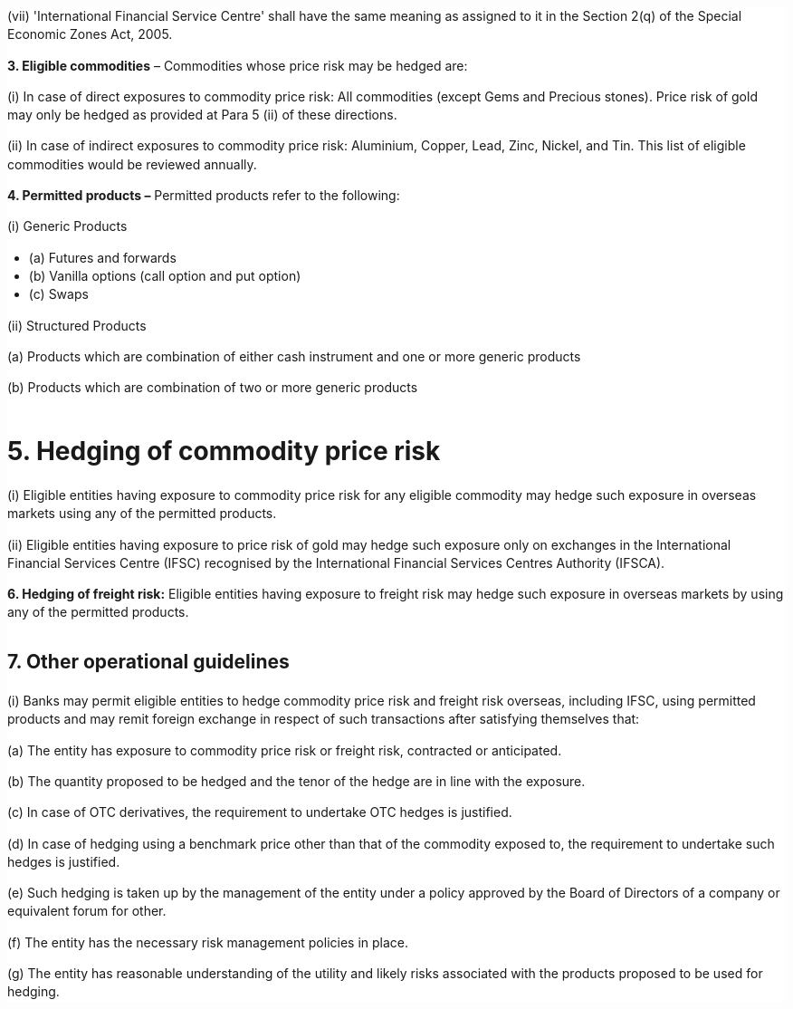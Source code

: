 (vii) 'International Financial Service Centre' shall have the same meaning as assigned to it in the Section 2(q) of the Special Economic Zones Act, 2005.

**3. Eligible commodities** – Commodities whose price risk may be hedged are:

(i) In case of direct exposures to commodity price risk: All commodities (except Gems and Precious stones). Price risk of gold may only be hedged as provided at Para 5 (ii) of these directions.

(ii) In case of indirect exposures to commodity price risk: Aluminium, Copper, Lead, Zinc, Nickel, and Tin. This list of eligible commodities would be reviewed annually.

**4. Permitted products –** Permitted products refer to the following:

(i) Generic Products

- (a) Futures and forwards
- (b) Vanilla options (call option and put option)
- (c) Swaps

(ii) Structured Products

(a) Products which are combination of either cash instrument and one or more generic products

(b) Products which are combination of two or more generic products

# **5. Hedging of commodity price risk**

(i) Eligible entities having exposure to commodity price risk for any eligible commodity may hedge such exposure in overseas markets using any of the permitted products.

(ii) Eligible entities having exposure to price risk of gold may hedge such exposure only on exchanges in the International Financial Services Centre (IFSC) recognised by the International Financial Services Centres Authority (IFSCA).

**6. Hedging of freight risk:** Eligible entities having exposure to freight risk may hedge such exposure in overseas markets by using any of the permitted products.

## **7. Other operational guidelines**

(i) Banks may permit eligible entities to hedge commodity price risk and freight risk overseas, including IFSC, using permitted products and may remit foreign exchange in respect of such transactions after satisfying themselves that:

(a) The entity has exposure to commodity price risk or freight risk, contracted or anticipated.

(b) The quantity proposed to be hedged and the tenor of the hedge are in line with the exposure.

(c) In case of OTC derivatives, the requirement to undertake OTC hedges is justified.

(d) In case of hedging using a benchmark price other than that of the commodity exposed to, the requirement to undertake such hedges is justified.

(e) Such hedging is taken up by the management of the entity under a policy approved by the Board of Directors of a company or equivalent forum for other.

(f) The entity has the necessary risk management policies in place.

(g) The entity has reasonable understanding of the utility and likely risks associated with the products proposed to be used for hedging.
